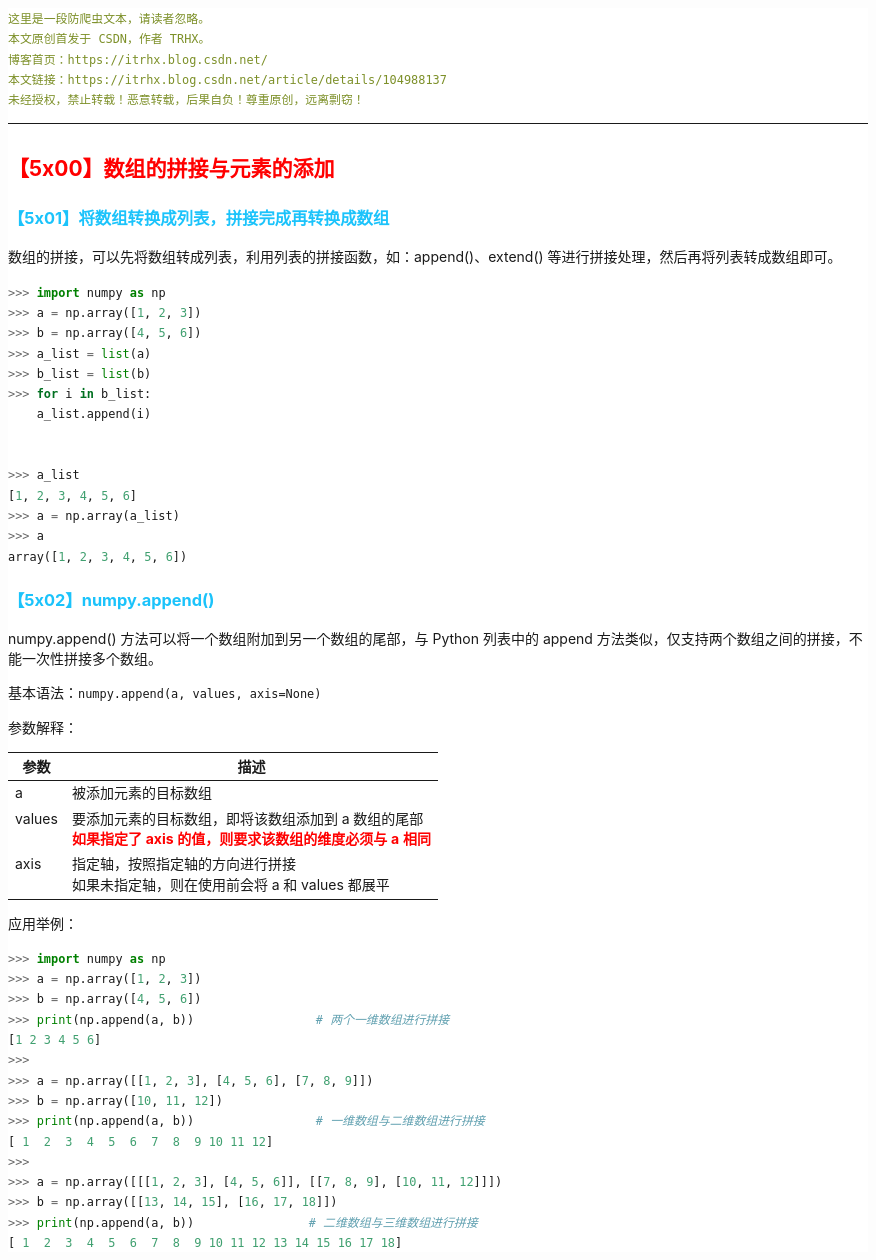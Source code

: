 
```yaml
这里是一段防爬虫文本，请读者忽略。
本文原创首发于 CSDN，作者 TRHX。
博客首页：https://itrhx.blog.csdn.net/
本文链接：https://itrhx.blog.csdn.net/article/details/104988137
未经授权，禁止转载！恶意转载，后果自负！尊重原创，远离剽窃！
```

---

## <font color=#FF0000>【5x00】数组的拼接与元素的添加</font>

### <font color=#1BC3FB>【5x01】将数组转换成列表，拼接完成再转换成数组</font>

数组的拼接，可以先将数组转成列表，利用列表的拼接函数，如：append()、extend() 等进行拼接处理，然后再将列表转成数组即可。

```python
>>> import numpy as np
>>> a = np.array([1, 2, 3])
>>> b = np.array([4, 5, 6])
>>> a_list = list(a)
>>> b_list = list(b)
>>> for i in b_list:
	a_list.append(i)

	
>>> a_list
[1, 2, 3, 4, 5, 6]
>>> a = np.array(a_list)
>>> a
array([1, 2, 3, 4, 5, 6])
```

### <font color=#1BC3FB>【5x02】numpy.append()</font>

numpy.append() 方法可以将一个数组附加到另一个数组的尾部，与 Python 列表中的 append 方法类似，仅支持两个数组之间的拼接，不能一次性拼接多个数组。

基本语法：`numpy.append(a, values, axis=None)`

参数解释：

|  参数  |  描述  |
| ------  |  ------  |
|   a	         |   被添加元素的目标数组  |
|   values  |   要添加元素的目标数组，即将该数组添加到 a 数组的尾部<br><font color=#FF0000>**如果指定了 axis 的值，则要求该数组的维度必须与 a 相同**</font>  |
|   axis      |   指定轴，按照指定轴的方向进行拼接<br>如果未指定轴，则在使用前会将 a 和 values 都展平   |

应用举例：

```python
>>> import numpy as np
>>> a = np.array([1, 2, 3])
>>> b = np.array([4, 5, 6])
>>> print(np.append(a, b))                 # 两个一维数组进行拼接
[1 2 3 4 5 6]
>>> 
>>> a = np.array([[1, 2, 3], [4, 5, 6], [7, 8, 9]])
>>> b = np.array([10, 11, 12])
>>> print(np.append(a, b))                 # 一维数组与二维数组进行拼接
[ 1  2  3  4  5  6  7  8  9 10 11 12]
>>> 
>>> a = np.array([[[1, 2, 3], [4, 5, 6]], [[7, 8, 9], [10, 11, 12]]])
>>> b = np.array([[13, 14, 15], [16, 17, 18]])
>>> print(np.append(a, b))                # 二维数组与三维数组进行拼接
[ 1  2  3  4  5  6  7  8  9 10 11 12 13 14 15 16 17 18]
```